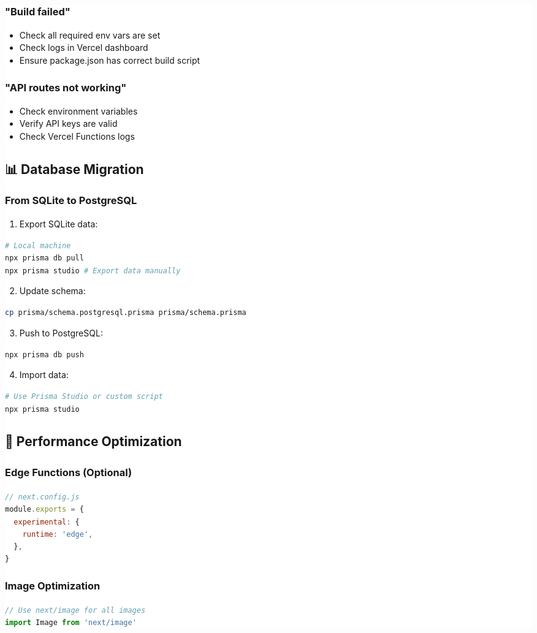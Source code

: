 ### "Build failed"
- Check all required env vars are set
- Check logs in Vercel dashboard
- Ensure package.json has correct build script

### "API routes not working"
- Check environment variables
- Verify API keys are valid
- Check Vercel Functions logs

## 📊 Database Migration

### From SQLite to PostgreSQL

1. Export SQLite data:
```bash
# Local machine
npx prisma db pull
npx prisma studio # Export data manually
```

2. Update schema:
```bash
cp prisma/schema.postgresql.prisma prisma/schema.prisma
```

3. Push to PostgreSQL:
```bash
npx prisma db push
```

4. Import data:
```bash
# Use Prisma Studio or custom script
npx prisma studio
```

## 🚦 Performance Optimization

### Edge Functions (Optional)
```javascript
// next.config.js
module.exports = {
  experimental: {
    runtime: 'edge',
  },
}
```

### Image Optimization
```javascript
// Use next/image for all images
import Image from 'next/image'
```

